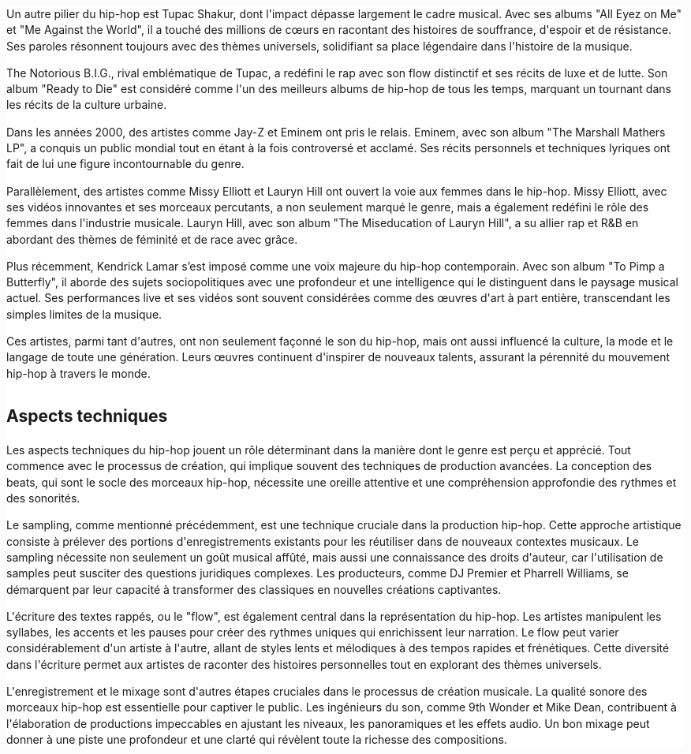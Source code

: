 Un autre pilier du hip-hop est Tupac Shakur, dont l'impact dépasse largement le cadre musical. Avec ses albums "All Eyez on Me" et "Me Against the World", il a touché des millions de cœurs en racontant des histoires de souffrance, d'espoir et de résistance. Ses paroles résonnent toujours avec des thèmes universels, solidifiant sa place légendaire dans l'histoire de la musique.

The Notorious B.I.G., rival emblématique de Tupac, a redéfini le rap avec son flow distinctif et ses récits de luxe et de lutte. Son album "Ready to Die" est considéré comme l'un des meilleurs albums de hip-hop de tous les temps, marquant un tournant dans les récits de la culture urbaine.

Dans les années 2000, des artistes comme Jay-Z et Eminem ont pris le relais. Eminem, avec son album "The Marshall Mathers LP", a conquis un public mondial tout en étant à la fois controversé et acclamé. Ses récits personnels et techniques lyriques ont fait de lui une figure incontournable du genre.

Parallèlement, des artistes comme Missy Elliott et Lauryn Hill ont ouvert la voie aux femmes dans le hip-hop. Missy Elliott, avec ses vidéos innovantes et ses morceaux percutants, a non seulement marqué le genre, mais a également redéfini le rôle des femmes dans l'industrie musicale. Lauryn Hill, avec son album "The Miseducation of Lauryn Hill", a su allier rap et R&B en abordant des thèmes de féminité et de race avec grâce.

Plus récemment, Kendrick Lamar s’est imposé comme une voix majeure du hip-hop contemporain. Avec son album "To Pimp a Butterfly", il aborde des sujets sociopolitiques avec une profondeur et une intelligence qui le distinguent dans le paysage musical actuel. Ses performances live et ses vidéos sont souvent considérées comme des œuvres d'art à part entière, transcendant les simples limites de la musique.

Ces artistes, parmi tant d'autres, ont non seulement façonné le son du hip-hop, mais ont aussi influencé la culture, la mode et le langage de toute une génération. Leurs œuvres continuent d'inspirer de nouveaux talents, assurant la pérennité du mouvement hip-hop à travers le monde.


## Aspects techniques


Les aspects techniques du hip-hop jouent un rôle déterminant dans la manière dont le genre est perçu et apprécié. Tout commence avec le processus de création, qui implique souvent des techniques de production avancées. La conception des beats, qui sont le socle des morceaux hip-hop, nécessite une oreille attentive et une compréhension approfondie des rythmes et des sonorités.

Le sampling, comme mentionné précédemment, est une technique cruciale dans la production hip-hop. Cette approche artistique consiste à prélever des portions d'enregistrements existants pour les réutiliser dans de nouveaux contextes musicaux. Le sampling nécessite non seulement un goût musical affûté, mais aussi une connaissance des droits d'auteur, car l'utilisation de samples peut susciter des questions juridiques complexes. Les producteurs, comme DJ Premier et Pharrell Williams, se démarquent par leur capacité à transformer des classiques en nouvelles créations captivantes.

L'écriture des textes rappés, ou le "flow", est également central dans la représentation du hip-hop. Les artistes manipulent les syllabes, les accents et les pauses pour créer des rythmes uniques qui enrichissent leur narration. Le flow peut varier considérablement d'un artiste à l'autre, allant de styles lents et mélodiques à des tempos rapides et frénétiques. Cette diversité dans l'écriture permet aux artistes de raconter des histoires personnelles tout en explorant des thèmes universels.

L'enregistrement et le mixage sont d'autres étapes cruciales dans le processus de création musicale. La qualité sonore des morceaux hip-hop est essentielle pour captiver le public. Les ingénieurs du son, comme 9th Wonder et Mike Dean, contribuent à l'élaboration de productions impeccables en ajustant les niveaux, les panoramiques et les effets audio. Un bon mixage peut donner à une piste une profondeur et une clarté qui révèlent toute la richesse des compositions.
